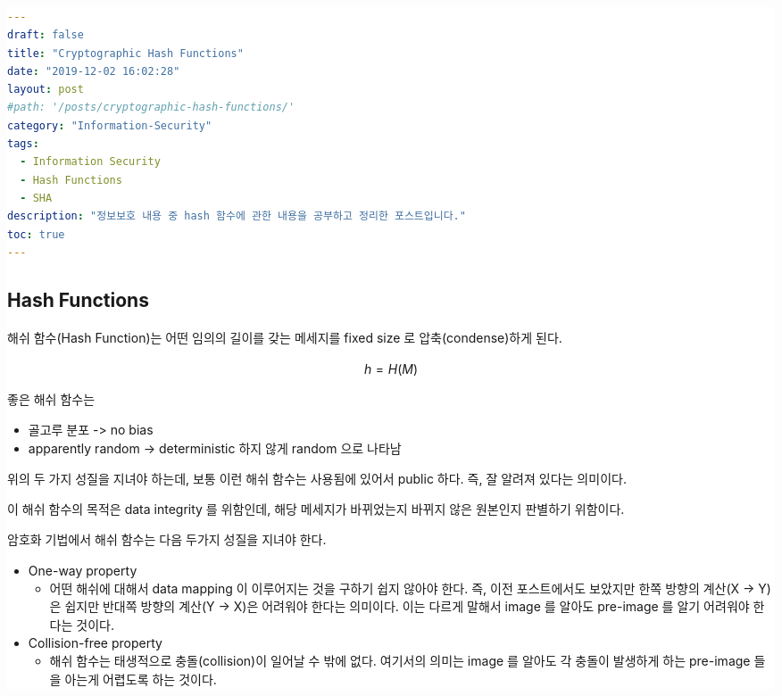 ```yaml
---
draft: false
title: "Cryptographic Hash Functions"
date: "2019-12-02 16:02:28"
layout: post
#path: '/posts/cryptographic-hash-functions/'
category: "Information-Security"
tags:
  - Information Security
  - Hash Functions
  - SHA
description: "정보보호 내용 중 hash 함수에 관한 내용을 공부하고 정리한 포스트입니다."
toc: true
---
```


## Hash Functions

해쉬 함수(Hash Function)는 어떤 임의의 길이를 갖는 메세지를 fixed size 로 압축(condense)하게 된다.

$$
h = H(M)
$$

좋은 해쉬 함수는

- 골고루 분포 -> no bias
- apparently random -> deterministic 하지 않게 random 으로 나타남

위의 두 가지 성질을 지녀야 하는데, 보통 이런 해쉬 함수는 사용됨에 있어서 public 하다. 즉, 잘 알려져 있다는 의미이다.

이 해쉬 함수의 목적은 data integrity 를 위함인데, 해당 메세지가 바뀌었는지 바뀌지 않은 원본인지 판별하기 위함이다.

암호화 기법에서 해쉬 함수는 다음 두가지 성질을 지녀야 한다.

- One-way property
  - 어떤 해쉬에 대해서 data mapping 이 이루어지는 것을 구하기 쉽지 않아야 한다. 즉, 이전 포스트에서도 보았지만 한쪽 방향의 계산(X -> Y)은 쉽지만 반대쪽 방향의 계산(Y -> X)은 어려워야 한다는 의미이다. 이는 다르게 말해서 image 를 알아도 pre-image 를 알기 어려워야 한다는 것이다.
- Collision-free property
  - 해쉬 함수는 태생적으로 충돌(collision)이 일어날 수 밖에 없다. 여기서의 의미는 image 를 알아도 각 충돌이 발생하게 하는 pre-image 들을 아는게 어렵도록 하는 것이다.

